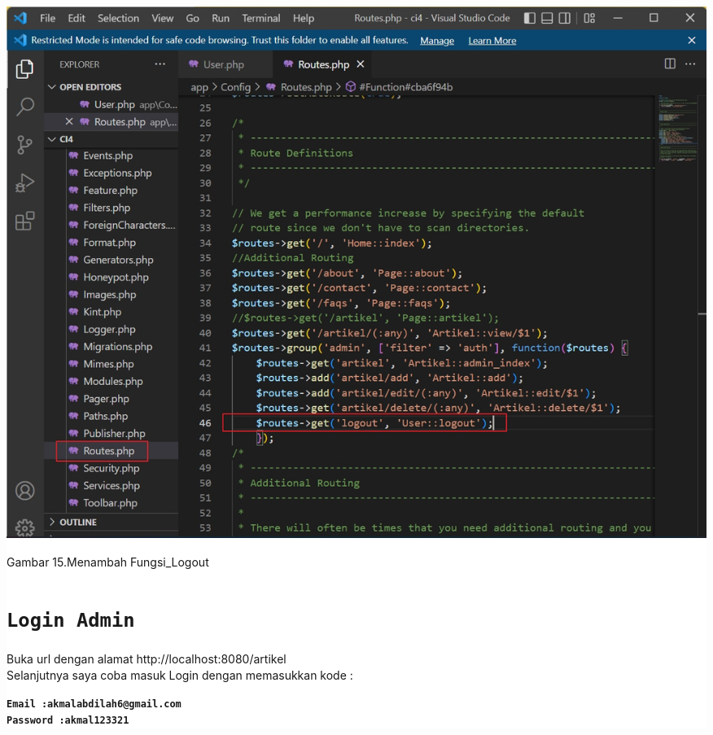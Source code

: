 ![11_Lab11Web](Gambar/78.Gambar_addRoutes_Logout.jpg)

Gambar 15.Menambah Fungsi_Logout

# **`Login Admin`**

Buka url dengan alamat http://localhost:8080/artikel<br>
Selanjutnya saya coba masuk Login dengan memasukkan kode :

**`Email :akmalabdilah6@gmail.com`**<br>
**`Password :akmal123321`**

